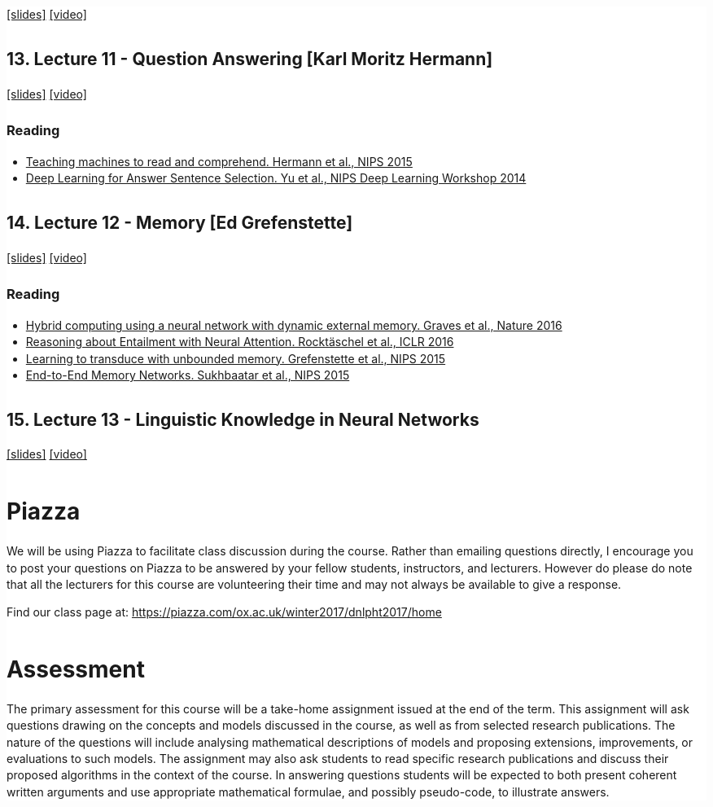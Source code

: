 [[slides]](Lecture%2010%20-%20Text%20to%20Speech.pdf)
[[video]](http://media.podcasts.ox.ac.uk/comlab/deep_learning_NLP/2017-01_deep_NLP_10_text_speech.mp4)


## 13. Lecture 11 - Question Answering [Karl Moritz Hermann]

[[slides]](Lecture%2011%20-%20Question%20Answering.pdf)
[[video]](http://media.podcasts.ox.ac.uk/comlab/deep_learning_NLP/2017-01_deep_NLP_11_question_answering.mp4)

### Reading
* [Teaching machines to read and comprehend. Hermann et al., NIPS 2015](http://papers.nips.cc/paper/5945-teaching-machines-to-read-and-comprehend)
* [Deep Learning for Answer Sentence Selection. Yu et al., NIPS Deep Learning Workshop 2014](https://arxiv.org/abs/1412.1632)


## 14. Lecture 12 - Memory [Ed Grefenstette]

[[slides]](Lecture%2012-%20Memory%20Lecture.pdf)
[[video]](http://media.podcasts.ox.ac.uk/comlab/deep_learning_NLP/2017-01_deep_NLP_12_memory.mp4)

### Reading
* [Hybrid computing using a neural network with dynamic external memory. Graves et al., Nature 2016](http://www.nature.com/nature/journal/v538/n7626/abs/nature20101.html)
* [Reasoning about Entailment with Neural Attention. Rocktäschel et al., ICLR 2016](https://arxiv.org/abs/1509.06664)
* [Learning to transduce with unbounded memory. Grefenstette et al., NIPS 2015](http://papers.nips.cc/paper/5648-learning-to-transduce-with-unbounded-memory)
* [End-to-End Memory Networks. Sukhbaatar et al., NIPS 2015](https://arxiv.org/abs/1503.08895)


## 15. Lecture 13 - Linguistic Knowledge in Neural Networks

[[slides]](Lecture%2013%20-%20Linguistics.pdf)
[[video]](http://media.podcasts.ox.ac.uk/comlab/deep_learning_NLP/2017-01_deep_NLP_13_linguistic_knowledge_neural.mp4)


# Piazza
We will be using Piazza to facilitate class discussion during the course. Rather than emailing questions directly, I encourage you to post your questions on Piazza to be answered by your fellow students, instructors, and lecturers. However do please do note that all the lecturers for this course are volunteering their time and may not always be available to give a response.

Find our class page at: https://piazza.com/ox.ac.uk/winter2017/dnlpht2017/home

# Assessment
The primary assessment for this course will be a take-home assignment issued at the end of the term. This assignment will ask questions drawing on the concepts and models discussed in the course, as well as from selected research publications. The nature of the questions will include analysing mathematical descriptions of models and proposing extensions, improvements, or evaluations to such models. The assignment may also ask students to read specific research publications and discuss their proposed algorithms in the context of the course. In answering questions students will be expected to both present coherent written arguments and use appropriate mathematical formulae, and possibly pseudo-code, to illustrate answers.

